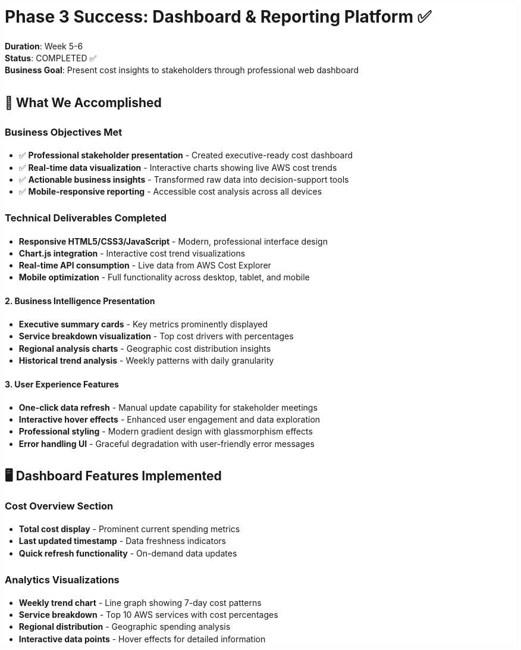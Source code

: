 # Phase 3 Success: Dashboard & Reporting Platform ✅

**Duration**: Week 5-6  
**Status**: COMPLETED ✅  
**Business Goal**: Present cost insights to stakeholders through professional web dashboard  

## 🎯 What We Accomplished

### Business Objectives Met

- ✅ **Professional stakeholder presentation** - Created executive-ready cost dashboard
- ✅ **Real-time data visualization** - Interactive charts showing live AWS cost trends
- ✅ **Actionable business insights** - Transformed raw data into decision-support tools
- ✅ **Mobile-responsive reporting** - Accessible cost analysis across all devices

### Technical Deliverables Completed


- **Responsive HTML5/CSS3/JavaScript** - Modern, professional interface design
- **Chart.js integration** - Interactive cost trend visualizations
- **Real-time API consumption** - Live data from AWS Cost Explorer
- **Mobile optimization** - Full functionality across desktop, tablet, and mobile

#### 2. Business Intelligence Presentation

- **Executive summary cards** - Key metrics prominently displayed
- **Service breakdown visualization** - Top cost drivers with percentages
- **Regional analysis charts** - Geographic cost distribution insights
- **Historical trend analysis** - Weekly patterns with daily granularity

#### 3. User Experience Features

- **One-click data refresh** - Manual update capability for stakeholder meetings
- **Interactive hover effects** - Enhanced user engagement and data exploration
- **Professional styling** - Modern gradient design with glassmorphism effects
- **Error handling UI** - Graceful degradation with user-friendly error messages

## 🖥️ Dashboard Features Implemented

### Cost Overview Section

- **Total cost display** - Prominent current spending metrics
- **Last updated timestamp** - Data freshness indicators
- **Quick refresh functionality** - On-demand data updates

### Analytics Visualizations

- **Weekly trend chart** - Line graph showing 7-day cost patterns
- **Service breakdown** - Top 10 AWS services with cost percentages
- **Regional distribution** - Geographic spending analysis
- **Interactive data points** - Hover effects for detailed information
